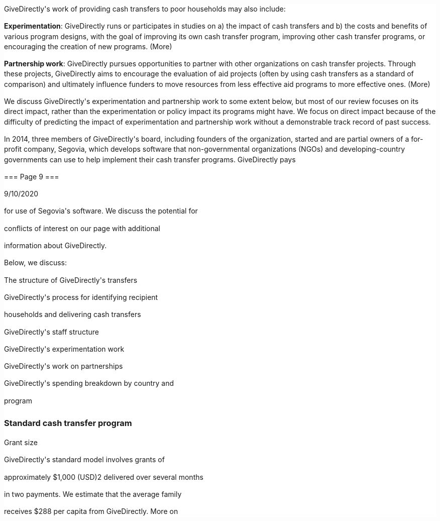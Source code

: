 GiveDirectly's work of providing cash transfers to poor households may also include:

**Experimentation**: GiveDirectly runs or participates in studies on a) the impact of cash transfers and b) the costs and benefits of various program designs, with the goal of improving its own cash transfer program, improving other cash transfer programs, or encouraging the creation of new programs. (More)

**Partnership work**: GiveDirectly pursues opportunities to partner with other organizations on cash transfer projects. Through these projects, GiveDirectly aims to encourage the evaluation of aid projects (often by using cash transfers as a standard of comparison) and ultimately influence funders to move resources from less effective aid programs to more effective ones. (More)

We discuss GiveDirectly's experimentation and partnership work to some extent below, but most of our review focuses on its direct impact, rather than the experimentation or policy impact its programs might have. We focus on direct impact because of the difficulty of predicting the impact of experimentation and partnership work without a demonstrable track record of past success.

In 2014, three members of GiveDirectly's board, including founders of the organization, started and are partial owners of a for-profit company, Segovia, which develops software that non-governmental organizations (NGOs) and developing-country governments can use to help implement their cash transfer programs. GiveDirectly pays

=== Page 9 ===

9/10/2020

for use of Segovia's software. We discuss the potential for

conflicts of interest on our page with additional

information about GiveDirectly.

Below, we discuss:

The structure of GiveDirectly's transfers

GiveDirectly's process for identifying recipient

households and delivering cash transfers

GiveDirectly's staff structure

GiveDirectly's experimentation work

GiveDirectly's work on partnerships

GiveDirectly's spending breakdown by country and

program

### Standard cash transfer program

Grant size

GiveDirectly's standard model involves grants of

approximately $1,000 (USD)2 delivered over several months

in two payments. We estimate that the average family

receives $288 per capita from GiveDirectly. More on
